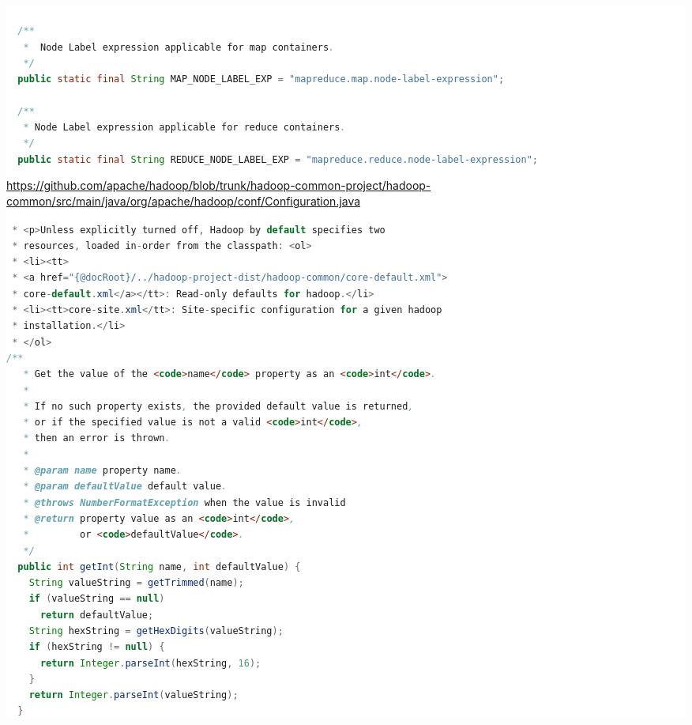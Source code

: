 ```java

  /**
   *  Node Label expression applicable for map containers.
   */
  public static final String MAP_NODE_LABEL_EXP = "mapreduce.map.node-label-expression";

  /**
   * Node Label expression applicable for reduce containers.
   */
  public static final String REDUCE_NODE_LABEL_EXP = "mapreduce.reduce.node-label-expression";
```



https://github.com/apache/hadoop/blob/trunk/hadoop-common-project/hadoop-common/src/main/java/org/apache/hadoop/conf/Configuration.java


```java
 * <p>Unless explicitly turned off, Hadoop by default specifies two 
 * resources, loaded in-order from the classpath: <ol>
 * <li><tt>
 * <a href="{@docRoot}/../hadoop-project-dist/hadoop-common/core-default.xml">
 * core-default.xml</a></tt>: Read-only defaults for hadoop.</li>
 * <li><tt>core-site.xml</tt>: Site-specific configuration for a given hadoop
 * installation.</li>
 * </ol>
/** 
   * Get the value of the <code>name</code> property as an <code>int</code>.
   *   
   * If no such property exists, the provided default value is returned,
   * or if the specified value is not a valid <code>int</code>,
   * then an error is thrown.
   * 
   * @param name property name.
   * @param defaultValue default value.
   * @throws NumberFormatException when the value is invalid
   * @return property value as an <code>int</code>, 
   *         or <code>defaultValue</code>. 
   */
  public int getInt(String name, int defaultValue) {
    String valueString = getTrimmed(name);
    if (valueString == null)
      return defaultValue;
    String hexString = getHexDigits(valueString);
    if (hexString != null) {
      return Integer.parseInt(hexString, 16);
    }
    return Integer.parseInt(valueString);
  }
```
